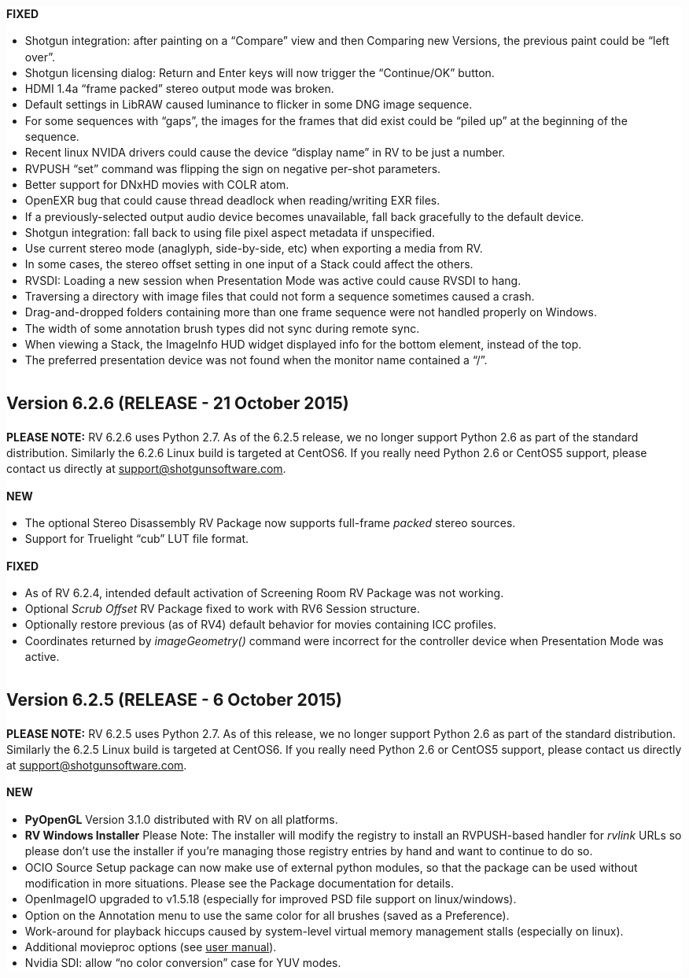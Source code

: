 **FIXED**
* Shotgun integration: after painting on a “Compare” view and then Comparing new Versions, the previous paint could be “left over”.
* Shotgun licensing dialog: Return and Enter keys will now trigger the “Continue/OK” button.
* HDMI 1.4a “frame packed” stereo output mode was broken.
* Default settings in LibRAW caused luminance to flicker in some DNG image sequence.
* For some sequences with “gaps”, the images for the frames that did exist could be “piled up” at the beginning of the sequence.
* Recent linux NVIDA drivers could cause the device “display name” in RV to be just a number.
* RVPUSH “set” command was flipping the sign on negative per-shot parameters.
* Better support for DNxHD movies with COLR atom.
* OpenEXR bug that could cause thread deadlock when reading/writing EXR files.
* If a previously-selected output audio device becomes unavailable, fall back gracefully to the default device.
* Shotgun integration: fall back to using file pixel aspect metadata if unspecified.
* Use current stereo mode (anaglyph, side-by-side, etc) when exporting a media from RV.
* In some cases, the stereo offset setting in one input of a Stack could affect the others.
* RVSDI: Loading a new session when Presentation Mode was active could cause RVSDI to hang.
* Traversing a directory with image files that could not form a sequence sometimes caused a crash.
* Drag-and-dropped folders containing more than one frame sequence were not handled properly on Windows.
* The width of some annotation brush types did not sync during remote sync.
* When viewing a Stack, the ImageInfo HUD widget displayed info for the bottom element, instead of the top.
* The preferred presentation device was not found when the monitor name contained a “/”.

## Version 6.2.6 (RELEASE - 21 October 2015)

**PLEASE NOTE:** RV 6.2.6 uses Python 2.7. As of the 6.2.5 release, we no longer support Python 2.6 as part of the standard distribution. Similarly the 6.2.6 Linux build is targeted at CentOS6. If you really need Python 2.6 or CentOS5 support, please contact us directly at [support@shotgunsoftware.com](mailto:support@shotgunsoftware.com).

**NEW**
* The optional Stereo Disassembly RV Package now supports full-frame *packed* stereo sources.
* Support for Truelight “cub” LUT file format.

**FIXED**
* As of RV 6.2.4, intended default activation of Screening Room RV Package was not working.
* Optional *Scrub Offset* RV Package fixed to work with RV6 Session structure.
* Optionally restore previous (as of RV4) default behavior for movies containing ICC profiles.
* Coordinates returned by *imageGeometry()* command were incorrect for the controller device when Presentation Mode was active.

## Version 6.2.5 (RELEASE - 6 October 2015)

**PLEASE NOTE:** RV 6.2.5 uses Python 2.7. As of this release, we no longer support Python 2.6 as part of the standard distribution. Similarly the 6.2.5 Linux build is targeted at CentOS6. If you really need Python 2.6 or CentOS5 support, please contact us directly at [support@shotgunsoftware.com](mailto:support@shotgunsoftware.com).

**NEW**
* **PyOpenGL** Version 3.1.0 distributed with RV on all platforms.
* **RV Windows Installer** Please Note: The installer will modify the registry to install an RVPUSH-based handler for *rvlink* URLs so please don’t use the installer if you’re managing those registry entries by hand and want to continue to do so.
* OCIO Source Setup package can now make use of external python modules, so that the package can be used without modification in more situations. Please see the Package documentation for details.
* OpenImageIO upgraded to v1.5.18 (especially for improved PSD file support on linux/windows).
* Option on the Annotation menu to use the same color for all brushes (saved as a Preference).
* Work-around for playback hiccups caused by system-level virtual memory management stalls (especially on linux).
* Additional movieproc options (see [user manual](../rv-manual.html)).
* Nvidia SDI: allow “no color conversion” case for YUV modes.